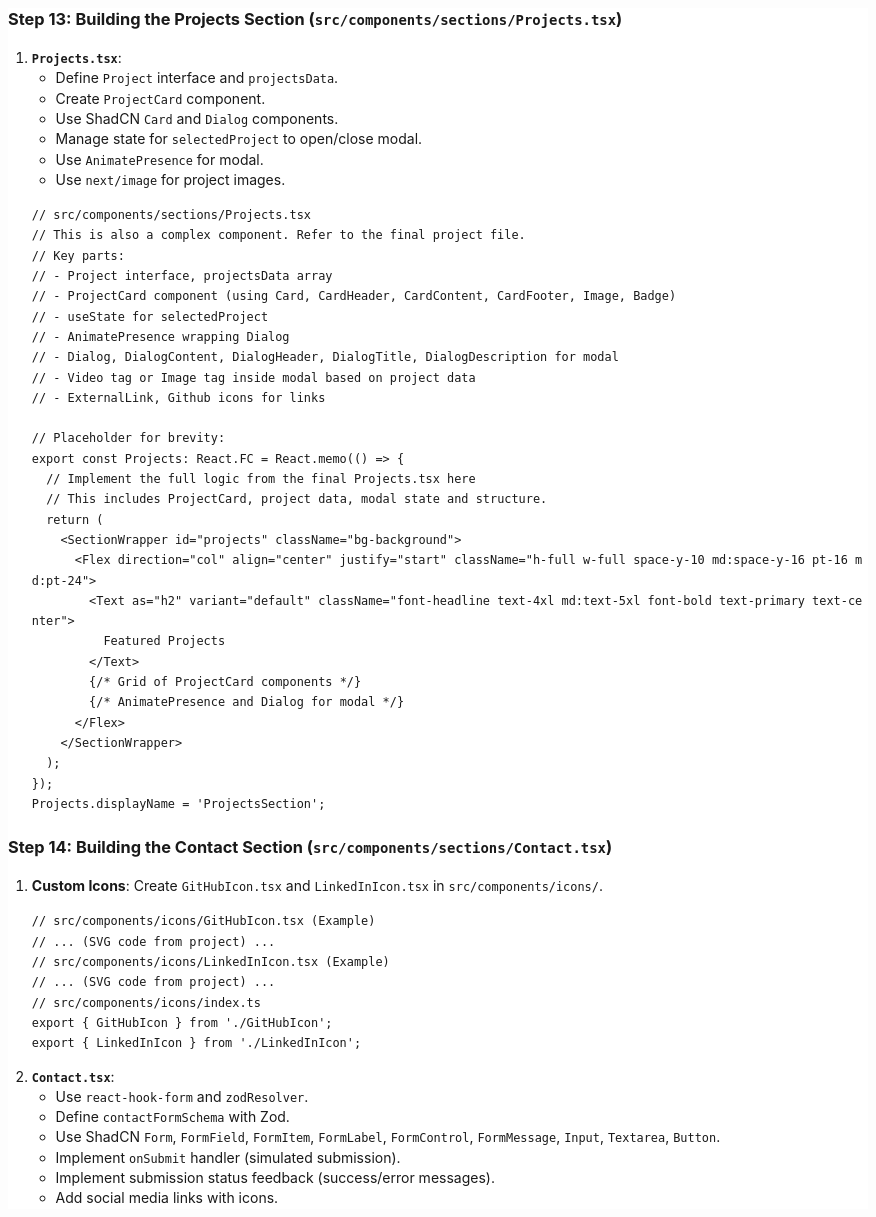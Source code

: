### Step 13: Building the Projects Section (`src/components/sections/Projects.tsx`)

1.  **`Projects.tsx`**:
    *   Define `Project` interface and `projectsData`.
    *   Create `ProjectCard` component.
    *   Use ShadCN `Card` and `Dialog` components.
    *   Manage state for `selectedProject` to open/close modal.
    *   Use `AnimatePresence` for modal.
    *   Use `next/image` for project images.
    ```tsx
    // src/components/sections/Projects.tsx
    // This is also a complex component. Refer to the final project file.
    // Key parts:
    // - Project interface, projectsData array
    // - ProjectCard component (using Card, CardHeader, CardContent, CardFooter, Image, Badge)
    // - useState for selectedProject
    // - AnimatePresence wrapping Dialog
    // - Dialog, DialogContent, DialogHeader, DialogTitle, DialogDescription for modal
    // - Video tag or Image tag inside modal based on project data
    // - ExternalLink, Github icons for links

    // Placeholder for brevity:
    export const Projects: React.FC = React.memo(() => {
      // Implement the full logic from the final Projects.tsx here
      // This includes ProjectCard, project data, modal state and structure.
      return (
        <SectionWrapper id="projects" className="bg-background">
          <Flex direction="col" align="center" justify="start" className="h-full w-full space-y-10 md:space-y-16 pt-16 md:pt-24">
            <Text as="h2" variant="default" className="font-headline text-4xl md:text-5xl font-bold text-primary text-center">
              Featured Projects
            </Text>
            {/* Grid of ProjectCard components */}
            {/* AnimatePresence and Dialog for modal */}
          </Flex>
        </SectionWrapper>
      );
    });
    Projects.displayName = 'ProjectsSection';
    ```

### Step 14: Building the Contact Section (`src/components/sections/Contact.tsx`)

1.  **Custom Icons**: Create `GitHubIcon.tsx` and `LinkedInIcon.tsx` in `src/components/icons/`.
    ```tsx
    // src/components/icons/GitHubIcon.tsx (Example)
    // ... (SVG code from project) ...
    // src/components/icons/LinkedInIcon.tsx (Example)
    // ... (SVG code from project) ...
    // src/components/icons/index.ts
    export { GitHubIcon } from './GitHubIcon';
    export { LinkedInIcon } from './LinkedInIcon';
    ```
2.  **`Contact.tsx`**:
    *   Use `react-hook-form` and `zodResolver`.
    *   Define `contactFormSchema` with Zod.
    *   Use ShadCN `Form`, `FormField`, `FormItem`, `FormLabel`, `FormControl`, `FormMessage`, `Input`, `Textarea`, `Button`.
    *   Implement `onSubmit` handler (simulated submission).
    *   Implement submission status feedback (success/error messages).
    *   Add social media links with icons.